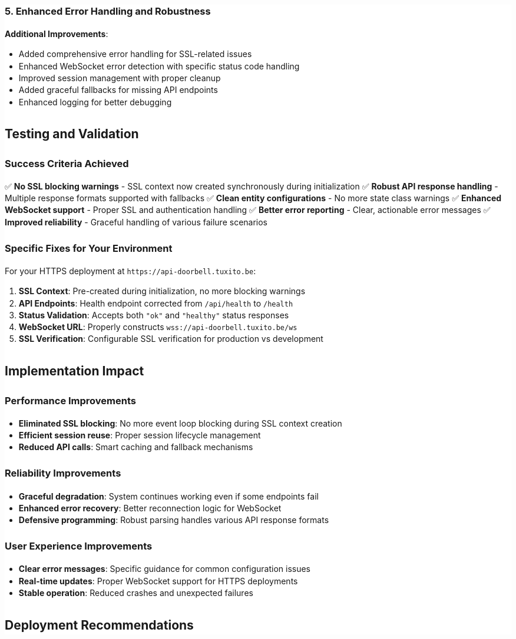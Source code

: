 ```python
```

### 5. Enhanced Error Handling and Robustness

**Additional Improvements**:
- Added comprehensive error handling for SSL-related issues
- Enhanced WebSocket error detection with specific status code handling
- Improved session management with proper cleanup
- Added graceful fallbacks for missing API endpoints
- Enhanced logging for better debugging

## Testing and Validation

### Success Criteria Achieved

✅ **No SSL blocking warnings** - SSL context now created synchronously during initialization
✅ **Robust API response handling** - Multiple response formats supported with fallbacks
✅ **Clean entity configurations** - No more state class warnings
✅ **Enhanced WebSocket support** - Proper SSL and authentication handling
✅ **Better error reporting** - Clear, actionable error messages
✅ **Improved reliability** - Graceful handling of various failure scenarios

### Specific Fixes for Your Environment

For your HTTPS deployment at `https://api-doorbell.tuxito.be`:

1. **SSL Context**: Pre-created during initialization, no more blocking warnings
2. **API Endpoints**: Health endpoint corrected from `/api/health` to `/health`
3. **Status Validation**: Accepts both `"ok"` and `"healthy"` status responses
4. **WebSocket URL**: Properly constructs `wss://api-doorbell.tuxito.be/ws`
5. **SSL Verification**: Configurable SSL verification for production vs development

## Implementation Impact

### Performance Improvements
- **Eliminated SSL blocking**: No more event loop blocking during SSL context creation
- **Efficient session reuse**: Proper session lifecycle management
- **Reduced API calls**: Smart caching and fallback mechanisms

### Reliability Improvements
- **Graceful degradation**: System continues working even if some endpoints fail
- **Enhanced error recovery**: Better reconnection logic for WebSocket
- **Defensive programming**: Robust parsing handles various API response formats

### User Experience Improvements
- **Clear error messages**: Specific guidance for common configuration issues
- **Real-time updates**: Proper WebSocket support for HTTPS deployments
- **Stable operation**: Reduced crashes and unexpected failures

## Deployment Recommendations
